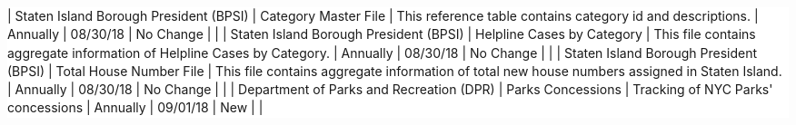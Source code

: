 | Staten Island Borough President (BPSI)                              | Category Master File                                                                                                                         | This reference table contains category id and descriptions.                                                                                                                                                                                                                                                                                                                                                                                                                                                                                                                                                                                                                                                                         | Annually                       | 08/30/18     | No Change   |                                                                                                                                                                                                                                                                                                                         |
| Staten Island Borough President (BPSI)                              | Helpline Cases by Category                                                                                                                   | This file contains aggregate information of Helpline Cases by Category.                                                                                                                                                                                                                                                                                                                                                                                                                                                                                                                                                                                                                                                             | Annually                       | 08/30/18     | No Change   |                                                                                                                                                                                                                                                                                                                         |
| Staten Island Borough President (BPSI)                              | Total House Number File                                                                                                                      | This file contains aggregate information of total new house numbers assigned in Staten Island.                                                                                                                                                                                                                                                                                                                                                                                                                                                                                                                                                                                                                                      | Annually                       | 08/30/18     | No Change   |                                                                                                                                                                                                                                                                                                                         |
| Department of Parks and Recreation (DPR)                            | Parks Concessions                                                                                                                            | Tracking of NYC Parks' concessions                                                                                                                                                                                                                                                                                                                                                                                                                                                                                                                                                                                                                                                                                                  | Annually                       | 09/01/18     | New         |                                                                                                                                                                                                                                                                                                                         |